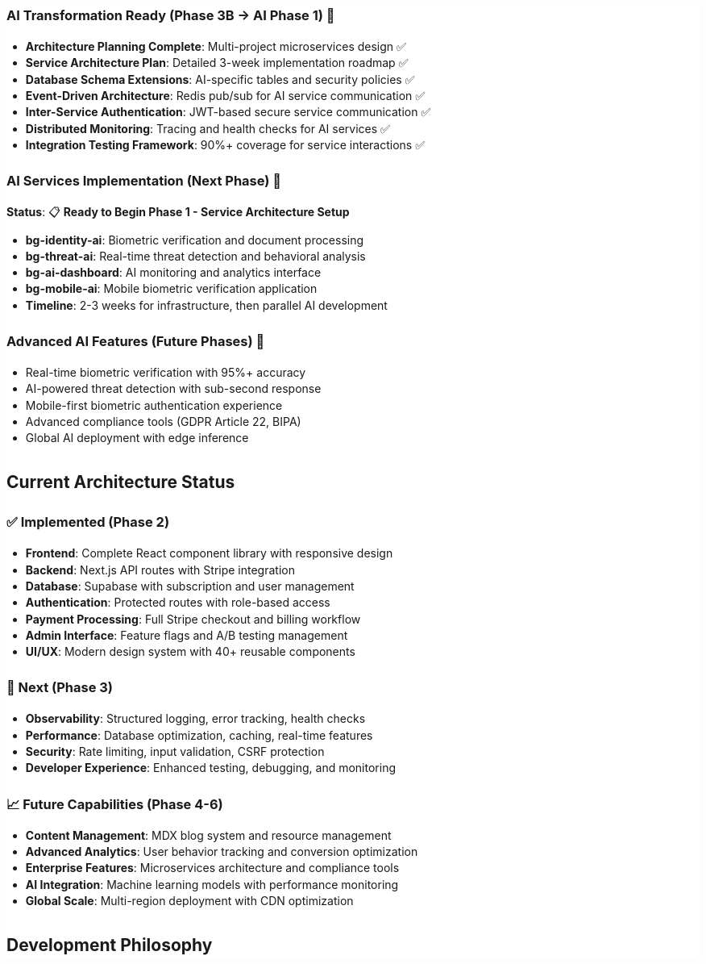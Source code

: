 ### AI Transformation Ready (Phase 3B → AI Phase 1) 🤖
- **Architecture Planning Complete**: Multi-project microservices design ✅
- **Service Architecture Plan**: Detailed 3-week implementation roadmap ✅  
- **Database Schema Extensions**: AI-specific tables and security policies ✅
- **Event-Driven Architecture**: Redis pub/sub for AI service communication ✅
- **Inter-Service Authentication**: JWT-based secure service communication ✅
- **Distributed Monitoring**: Tracing and health checks for AI services ✅
- **Integration Testing Framework**: 90%+ coverage for service interactions ✅

### AI Services Implementation (Next Phase) 🚀
**Status**: 📋 **Ready to Begin Phase 1 - Service Architecture Setup**
- **bg-identity-ai**: Biometric verification and document processing
- **bg-threat-ai**: Real-time threat detection and behavioral analysis  
- **bg-ai-dashboard**: AI monitoring and analytics interface
- **bg-mobile-ai**: Mobile biometric verification application
- **Timeline**: 2-3 weeks for infrastructure, then parallel AI development

### Advanced AI Features (Future Phases) 🎯
- Real-time biometric verification with 95%+ accuracy
- AI-powered threat detection with sub-second response
- Mobile-first biometric authentication experience
- Advanced compliance tools (GDPR Article 22, BIPA)
- Global AI deployment with edge inference

## Current Architecture Status

### ✅ Implemented (Phase 2)
- **Frontend**: Complete React component library with responsive design
- **Backend**: Next.js API routes with Stripe integration
- **Database**: Supabase with subscription and user management
- **Authentication**: Protected routes with role-based access
- **Payment Processing**: Full Stripe checkout and billing workflow
- **Admin Interface**: Feature flags and A/B testing management
- **UI/UX**: Modern design system with 40+ reusable components

### 🔄 Next (Phase 3)
- **Observability**: Structured logging, error tracking, health checks
- **Performance**: Database optimization, caching, real-time features  
- **Security**: Rate limiting, input validation, CSRF protection
- **Developer Experience**: Enhanced testing, debugging, and monitoring

### 📈 Future Capabilities (Phase 4-6)
- **Content Management**: MDX blog system and resource management
- **Advanced Analytics**: User behavior tracking and conversion optimization
- **Enterprise Features**: Microservices architecture and compliance tools
- **AI Integration**: Machine learning models with performance monitoring
- **Global Scale**: Multi-region deployment with CDN optimization

## Development Philosophy
